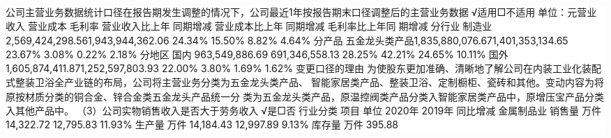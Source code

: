 公司主营业务数据统计口径在报告期发生调整的情况下，公司最近1年按报告期末口径调整后的主营业务数据
√适用□不适用
单位：元营业收入
营业成本
毛利率
营业收入比上年
同期增减
营业成本比上年
同期增减
毛利率比上年同
期增减
分行业
制造业
2,569,424,298.561,943,944,362.06
24.34%
15.50%
8.82%
4.64%
分产品
五金龙头类产品1,835,880,076.671,401,353,134.65
23.67%
3.08%
0.22%
2.18%
分地区
国内
963,549,886.69
691,346,558.13
28.25%
42.21%
24.65%
10.11%
国外
1,605,874,411.871,252,597,803.93
22.00%
3.80%
1.69%
1.62%
变更口径的理由
为使股东更加准确、清晰地了解公司在内装工业化装配式整装卫浴全产业链的布局，公司将主营业务分类为五金龙头类产品、
智能家居类产品、整装卫浴、定制橱柜、瓷砖和其他。变动内容为将原按材质分类的铜合金、锌合金类五金龙头产品统一分
类为五金龙头类产品，原温控阀类产品分类入智能家居类产品中，原增压宝产品分类入其他产品中。
（3）公司实物销售收入是否大于劳务收入
√是□否
行业分类
项目
单位
2020年
2019年
同比增减
金属制品业
销售量
万件
14,322.72
12,795.83
11.93%
生产量
万件
14,184.43
12,997.89
9.13%
库存量
万件
395.88